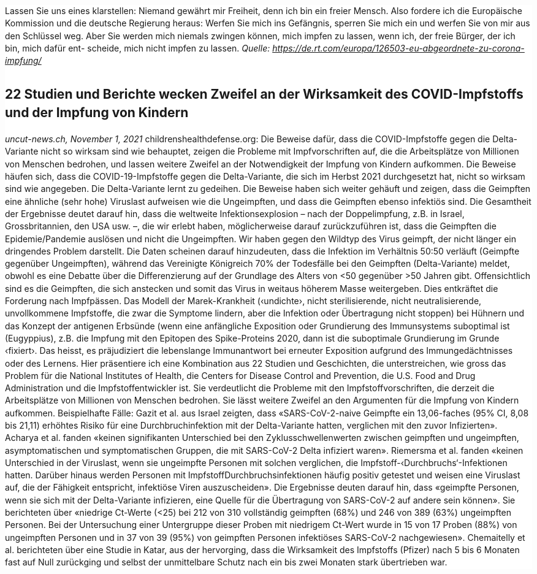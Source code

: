 Lassen Sie uns eines klarstellen: Niemand gewährt mir Freiheit, denn ich bin ein freier Mensch. Also fordere ich die Europäische Kommission und die deutsche Regierung heraus: Werfen Sie mich ins Gefängnis, sperren Sie mich ein und werfen Sie von mir aus den Schlüssel weg. Aber Sie werden mich niemals zwingen können, mich impfen zu lassen, wenn ich, der freie Bürger, der ich bin, mich dafür ent- scheide, mich nicht impfen zu lassen.
_Quelle: https://de.rt.com/europa/126503-eu-abgeordnete-zu-corona-impfung/_
## 22 Studien und Berichte wecken Zweifel an der Wirksamkeit des COVID-Impfstoffs und der Impfung von Kindern
_uncut-news.ch, November 1, 2021_ childrenshealthdefense.org: Die Beweise dafür, dass die COVID-Impfstoffe gegen die Delta-Variante nicht so wirksam sind wie behauptet, zeigen die Probleme mit Impfvorschriften auf, die die Arbeitsplätze von Millionen von Menschen bedrohen, und lassen weitere Zweifel an der Notwendigkeit der Impfung von Kindern aufkommen. Die Beweise häufen sich, dass die COVID-19-Impfstoffe gegen die Delta-Variante, die sich im Herbst 2021 durchgesetzt hat, nicht so wirksam sind wie angegeben.
Die Delta-Variante lernt zu gedeihen. Die Beweise haben sich weiter gehäuft und zeigen, dass die Geimpften eine ähnliche (sehr hohe) Viruslast aufweisen wie die Ungeimpften, und dass die Geimpften ebenso infektiös sind. Die Gesamtheit der Ergebnisse deutet darauf hin, dass die weltweite Infektionsexplosion – nach der Doppelimpfung, z.B. in Israel, Grossbritannien, den USA usw. –, die wir erlebt haben, möglicherweise darauf zurückzuführen ist, dass die Geimpften die Epidemie/Pandemie auslösen und nicht die Ungeimpften. Wir haben gegen den Wildtyp des Virus geimpft, der nicht länger ein dringendes Problem darstellt.
Die Daten scheinen darauf hinzudeuten, dass die Infektion im Verhältnis 50:50 verläuft (Geimpfte gegenüber Ungeimpften), während das Vereinigte Königreich 70% der Todesfälle bei den Geimpften (Delta-Variante) meldet, obwohl es eine Debatte über die Differenzierung auf der Grundlage des Alters von <50 gegenüber >50 Jahren gibt. Offensichtlich sind es die Geimpften, die sich anstecken und somit das Virus in weitaus höherem Masse weitergeben. Dies entkräftet die Forderung nach Impfpässen.
Das Modell der Marek-Krankheit (‹undichte›, nicht sterilisierende, nicht neutralisierende, unvollkommene Impfstoffe, die zwar die Symptome lindern, aber die Infektion oder Übertragung nicht stoppen) bei Hühnern und das Konzept der antigenen Erbsünde (wenn eine anfängliche Exposition oder Grundierung des Immunsystems suboptimal ist (Eugyppius), z.B. die Impfung mit den Epitopen des Spike-Proteins 2020, dann ist die suboptimale Grundierung im Grunde ‹fixiert›. Das heisst, es präjudiziert die lebenslange Immunantwort bei erneuter Exposition aufgrund des Immungedächtnisses oder des Lernens.
Hier präsentiere ich eine Kombination aus 22 Studien und Geschichten, die unterstreichen, wie gross das Problem für die National Institutes of Health, die Centers for Disease Control and Prevention, die U.S. Food and Drug Administration und die Impfstoffentwickler ist.
Sie verdeutlicht die Probleme mit den Impfstoffvorschriften, die derzeit die Arbeitsplätze von Millionen von Menschen bedrohen. Sie lässt weitere Zweifel an den Argumenten für die Impfung von Kindern aufkommen.
Beispielhafte Fälle: Gazit et al. aus Israel zeigten, dass «SARS-CoV-2-naive Geimpfte ein 13,06-faches (95% CI, 8,08 bis 21,11) erhöhtes Risiko für eine Durchbruchinfektion mit der Delta-Variante hatten, verglichen mit den zuvor Infizierten». Acharya et al. fanden «keinen signifikanten Unterschied bei den Zyklusschwellenwerten zwischen geimpften und ungeimpften, asymptomatischen und symptomatischen Gruppen, die mit SARS-CoV-2 Delta infiziert waren».
Riemersma et al. fanden «keinen Unterschied in der Viruslast, wenn sie ungeimpfte Personen mit solchen verglichen, die Impfstoff-‹Durchbruchs‘-Infektionen hatten. Darüber hinaus werden Personen mit ImpfstoffDurchbruchsinfektionen häufig positiv getestet und weisen eine Viruslast auf, die der Fähigkeit entspricht, infektiöse Viren auszuscheiden».
Die Ergebnisse deuten darauf hin, dass «geimpfte Personen, wenn sie sich mit der Delta-Variante infizieren, eine Quelle für die Übertragung von SARS-CoV-2 auf andere sein können».
Sie berichteten über «niedrige Ct-Werte (<25) bei 212 von 310 vollständig geimpften (68%) und 246 von 389 (63%) ungeimpften Personen. Bei der Untersuchung einer Untergruppe dieser Proben mit niedrigem Ct-Wert wurde in 15 von 17 Proben (88%) von ungeimpften Personen und in 37 von 39 (95%) von geimpften Personen infektiöses SARS-CoV-2 nachgewiesen». Chemaitelly et al. berichteten über eine Studie in Katar, aus der hervorging, dass die Wirksamkeit des Impfstoffs (Pfizer) nach 5 bis 6 Monaten fast auf Null zurückging und selbst der unmittelbare Schutz nach ein bis zwei Monaten stark übertrieben war.